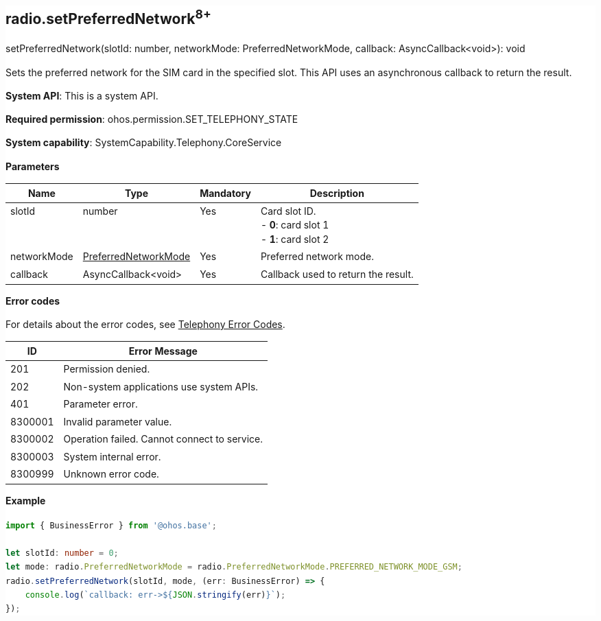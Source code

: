 ## radio.setPreferredNetwork<sup>8+</sup>

setPreferredNetwork\(slotId: number, networkMode: PreferredNetworkMode, callback: AsyncCallback\<void\>\): void

Sets the preferred network for the SIM card in the specified slot. This API uses an asynchronous callback to return the result.

**System API**: This is a system API.

**Required permission**: ohos.permission.SET_TELEPHONY_STATE

**System capability**: SystemCapability.Telephony.CoreService

**Parameters**

| Name     | Type                                          | Mandatory| Description                                  |
| ----------- | ---------------------------------------------- | ---- | -------------------------------------- |
| slotId      | number                                         | Yes  | Card slot ID.<br>- **0**: card slot 1<br>- **1**: card slot 2|
| networkMode | [PreferredNetworkMode](#preferrednetworkmode8) | Yes  | Preferred network mode.                      |
| callback    | AsyncCallback\<void\>                          | Yes  | Callback used to return the result.                            |

**Error codes**

For details about the error codes, see [Telephony Error Codes](../../reference/errorcodes/errorcode-telephony.md).

| ID|                  Error Message                   |
| -------- | -------------------------------------------- |
| 201      | Permission denied.                           |
| 202      | Non-system applications use system APIs.     |
| 401      | Parameter error.                             |
| 8300001  | Invalid parameter value.                     |
| 8300002  | Operation failed. Cannot connect to service. |
| 8300003  | System internal error.                       |
| 8300999  | Unknown error code.                          |

**Example**

```ts
import { BusinessError } from '@ohos.base';

let slotId: number = 0;
let mode: radio.PreferredNetworkMode = radio.PreferredNetworkMode.PREFERRED_NETWORK_MODE_GSM;
radio.setPreferredNetwork(slotId, mode, (err: BusinessError) => {
    console.log(`callback: err->${JSON.stringify(err)}`);
});
```
